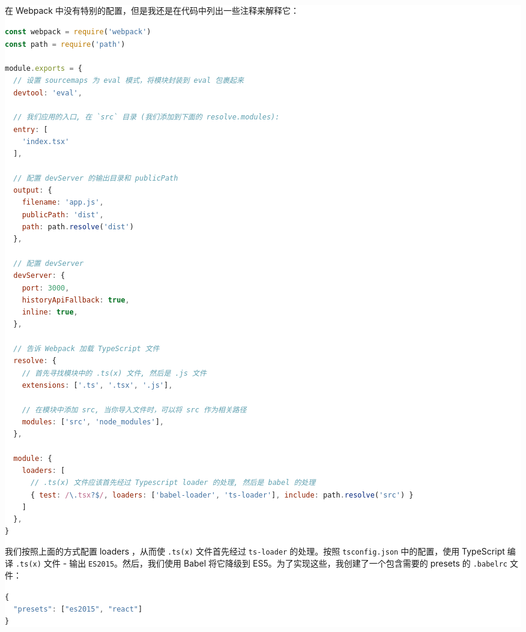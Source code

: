 在 Webpack 中没有特别的配置，但是我还是在代码中列出一些注释来解释它：

```javascript
const webpack = require('webpack')
const path = require('path')

module.exports = {
  // 设置 sourcemaps 为 eval 模式，将模块封装到 eval 包裹起来
  devtool: 'eval',

  // 我们应用的入口, 在 `src` 目录 (我们添加到下面的 resolve.modules):
  entry: [
    'index.tsx'
  ],

  // 配置 devServer 的输出目录和 publicPath
  output: {
    filename: 'app.js',
    publicPath: 'dist',
    path: path.resolve('dist')
  },

  // 配置 devServer 
  devServer: {
    port: 3000,
    historyApiFallback: true,
    inline: true,
  },

  // 告诉 Webpack 加载 TypeScript 文件
  resolve: {
    // 首先寻找模块中的 .ts(x) 文件, 然后是 .js 文件
    extensions: ['.ts', '.tsx', '.js'],

    // 在模块中添加 src, 当你导入文件时，可以将 src 作为相关路径
    modules: ['src', 'node_modules'],
  },

  module: {
    loaders: [
      // .ts(x) 文件应该首先经过 Typescript loader 的处理, 然后是 babel 的处理
      { test: /\.tsx?$/, loaders: ['babel-loader', 'ts-loader'], include: path.resolve('src') }
    ]
  },
}
```

我们按照上面的方式配置 loaders ，从而使 `.ts(x)` 文件首先经过 `ts-loader` 的处理。按照 `tsconfig.json` 中的配置，使用 TypeScript 编译 `.ts(x)` 文件 - 输出 `ES2015`。然后，我们使用 Babel 将它降级到 ES5。为了实现这些，我创建了一个包含需要的 presets 的 `.babelrc` 文件：

```javascript
{
  "presets": ["es2015", "react"]
}
```
